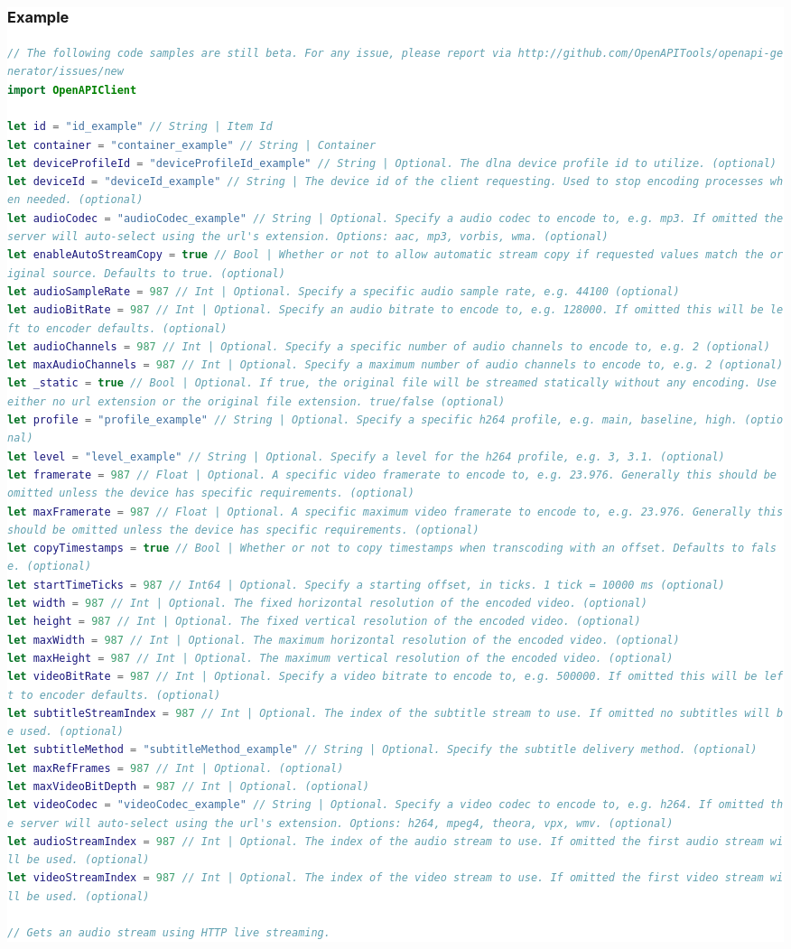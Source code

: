### Example
```swift
// The following code samples are still beta. For any issue, please report via http://github.com/OpenAPITools/openapi-generator/issues/new
import OpenAPIClient

let id = "id_example" // String | Item Id
let container = "container_example" // String | Container
let deviceProfileId = "deviceProfileId_example" // String | Optional. The dlna device profile id to utilize. (optional)
let deviceId = "deviceId_example" // String | The device id of the client requesting. Used to stop encoding processes when needed. (optional)
let audioCodec = "audioCodec_example" // String | Optional. Specify a audio codec to encode to, e.g. mp3. If omitted the server will auto-select using the url's extension. Options: aac, mp3, vorbis, wma. (optional)
let enableAutoStreamCopy = true // Bool | Whether or not to allow automatic stream copy if requested values match the original source. Defaults to true. (optional)
let audioSampleRate = 987 // Int | Optional. Specify a specific audio sample rate, e.g. 44100 (optional)
let audioBitRate = 987 // Int | Optional. Specify an audio bitrate to encode to, e.g. 128000. If omitted this will be left to encoder defaults. (optional)
let audioChannels = 987 // Int | Optional. Specify a specific number of audio channels to encode to, e.g. 2 (optional)
let maxAudioChannels = 987 // Int | Optional. Specify a maximum number of audio channels to encode to, e.g. 2 (optional)
let _static = true // Bool | Optional. If true, the original file will be streamed statically without any encoding. Use either no url extension or the original file extension. true/false (optional)
let profile = "profile_example" // String | Optional. Specify a specific h264 profile, e.g. main, baseline, high. (optional)
let level = "level_example" // String | Optional. Specify a level for the h264 profile, e.g. 3, 3.1. (optional)
let framerate = 987 // Float | Optional. A specific video framerate to encode to, e.g. 23.976. Generally this should be omitted unless the device has specific requirements. (optional)
let maxFramerate = 987 // Float | Optional. A specific maximum video framerate to encode to, e.g. 23.976. Generally this should be omitted unless the device has specific requirements. (optional)
let copyTimestamps = true // Bool | Whether or not to copy timestamps when transcoding with an offset. Defaults to false. (optional)
let startTimeTicks = 987 // Int64 | Optional. Specify a starting offset, in ticks. 1 tick = 10000 ms (optional)
let width = 987 // Int | Optional. The fixed horizontal resolution of the encoded video. (optional)
let height = 987 // Int | Optional. The fixed vertical resolution of the encoded video. (optional)
let maxWidth = 987 // Int | Optional. The maximum horizontal resolution of the encoded video. (optional)
let maxHeight = 987 // Int | Optional. The maximum vertical resolution of the encoded video. (optional)
let videoBitRate = 987 // Int | Optional. Specify a video bitrate to encode to, e.g. 500000. If omitted this will be left to encoder defaults. (optional)
let subtitleStreamIndex = 987 // Int | Optional. The index of the subtitle stream to use. If omitted no subtitles will be used. (optional)
let subtitleMethod = "subtitleMethod_example" // String | Optional. Specify the subtitle delivery method. (optional)
let maxRefFrames = 987 // Int | Optional. (optional)
let maxVideoBitDepth = 987 // Int | Optional. (optional)
let videoCodec = "videoCodec_example" // String | Optional. Specify a video codec to encode to, e.g. h264. If omitted the server will auto-select using the url's extension. Options: h264, mpeg4, theora, vpx, wmv. (optional)
let audioStreamIndex = 987 // Int | Optional. The index of the audio stream to use. If omitted the first audio stream will be used. (optional)
let videoStreamIndex = 987 // Int | Optional. The index of the video stream to use. If omitted the first video stream will be used. (optional)

// Gets an audio stream using HTTP live streaming.
```